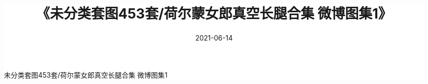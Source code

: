 ﻿---
layout: post
title:  《未分类套图453套/荷尔蒙女郎真空长腿合集 微博图集1》
date:   2021-06-14
img: http://pic.660000.xyz/1:/网络美图/2021/未分类套图453套/荷尔蒙女郎真空长腿合集 微博图集1/000.jpg
categories: [美女, 清纯, 唯美]
---

未分类套图453套/荷尔蒙女郎真空长腿合集 微博图集1
